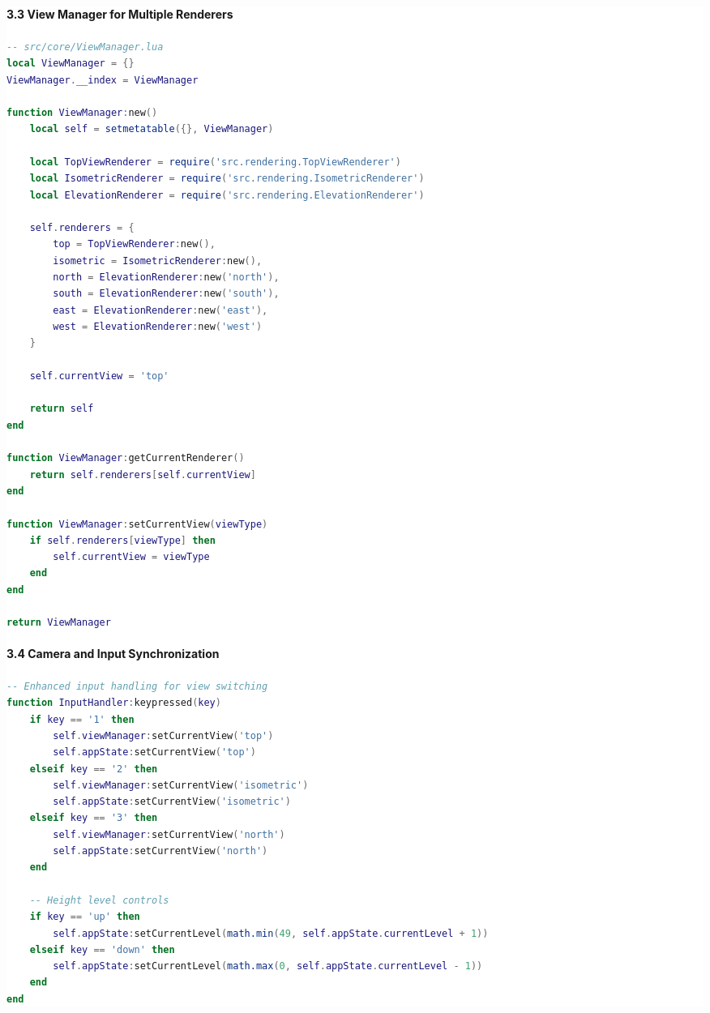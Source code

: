 #### 3.3 View Manager for Multiple Renderers
```lua
-- src/core/ViewManager.lua
local ViewManager = {}
ViewManager.__index = ViewManager

function ViewManager:new()
    local self = setmetatable({}, ViewManager)
    
    local TopViewRenderer = require('src.rendering.TopViewRenderer')
    local IsometricRenderer = require('src.rendering.IsometricRenderer')
    local ElevationRenderer = require('src.rendering.ElevationRenderer')
    
    self.renderers = {
        top = TopViewRenderer:new(),
        isometric = IsometricRenderer:new(),
        north = ElevationRenderer:new('north'),
        south = ElevationRenderer:new('south'),
        east = ElevationRenderer:new('east'),
        west = ElevationRenderer:new('west')
    }
    
    self.currentView = 'top'
    
    return self
end

function ViewManager:getCurrentRenderer()
    return self.renderers[self.currentView]
end

function ViewManager:setCurrentView(viewType)
    if self.renderers[viewType] then
        self.currentView = viewType
    end
end

return ViewManager
```

#### 3.4 Camera and Input Synchronization
```lua
-- Enhanced input handling for view switching
function InputHandler:keypressed(key)
    if key == '1' then
        self.viewManager:setCurrentView('top')
        self.appState:setCurrentView('top')
    elseif key == '2' then
        self.viewManager:setCurrentView('isometric')
        self.appState:setCurrentView('isometric')
    elseif key == '3' then
        self.viewManager:setCurrentView('north')
        self.appState:setCurrentView('north')
    end
    
    -- Height level controls
    if key == 'up' then
        self.appState:setCurrentLevel(math.min(49, self.appState.currentLevel + 1))
    elseif key == 'down' then
        self.appState:setCurrentLevel(math.max(0, self.appState.currentLevel - 1))
    end
end
```
